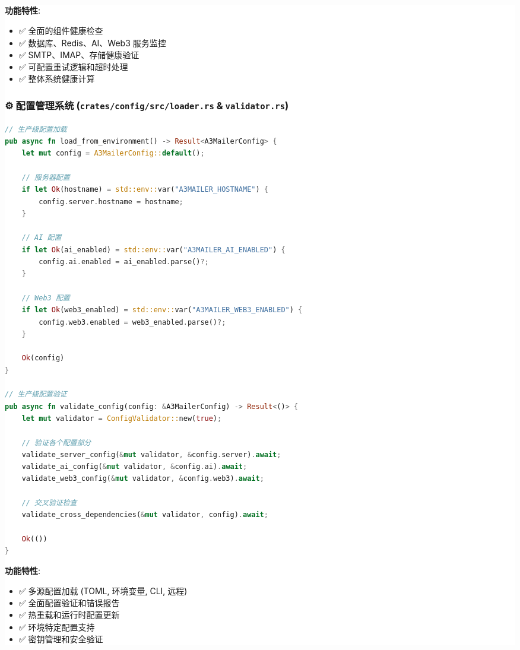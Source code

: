 **功能特性**:
- ✅ 全面的组件健康检查
- ✅ 数据库、Redis、AI、Web3 服务监控
- ✅ SMTP、IMAP、存储健康验证
- ✅ 可配置重试逻辑和超时处理
- ✅ 整体系统健康计算

### ⚙️ **配置管理系统** (`crates/config/src/loader.rs` & `validator.rs`)
```rust
// 生产级配置加载
pub async fn load_from_environment() -> Result<A3MailerConfig> {
    let mut config = A3MailerConfig::default();
    
    // 服务器配置
    if let Ok(hostname) = std::env::var("A3MAILER_HOSTNAME") {
        config.server.hostname = hostname;
    }
    
    // AI 配置
    if let Ok(ai_enabled) = std::env::var("A3MAILER_AI_ENABLED") {
        config.ai.enabled = ai_enabled.parse()?;
    }
    
    // Web3 配置
    if let Ok(web3_enabled) = std::env::var("A3MAILER_WEB3_ENABLED") {
        config.web3.enabled = web3_enabled.parse()?;
    }
    
    Ok(config)
}

// 生产级配置验证
pub async fn validate_config(config: &A3MailerConfig) -> Result<()> {
    let mut validator = ConfigValidator::new(true);
    
    // 验证各个配置部分
    validate_server_config(&mut validator, &config.server).await;
    validate_ai_config(&mut validator, &config.ai).await;
    validate_web3_config(&mut validator, &config.web3).await;
    
    // 交叉验证检查
    validate_cross_dependencies(&mut validator, config).await;
    
    Ok(())
}
```

**功能特性**:
- ✅ 多源配置加载 (TOML, 环境变量, CLI, 远程)
- ✅ 全面配置验证和错误报告
- ✅ 热重载和运行时配置更新
- ✅ 环境特定配置支持
- ✅ 密钥管理和安全验证
